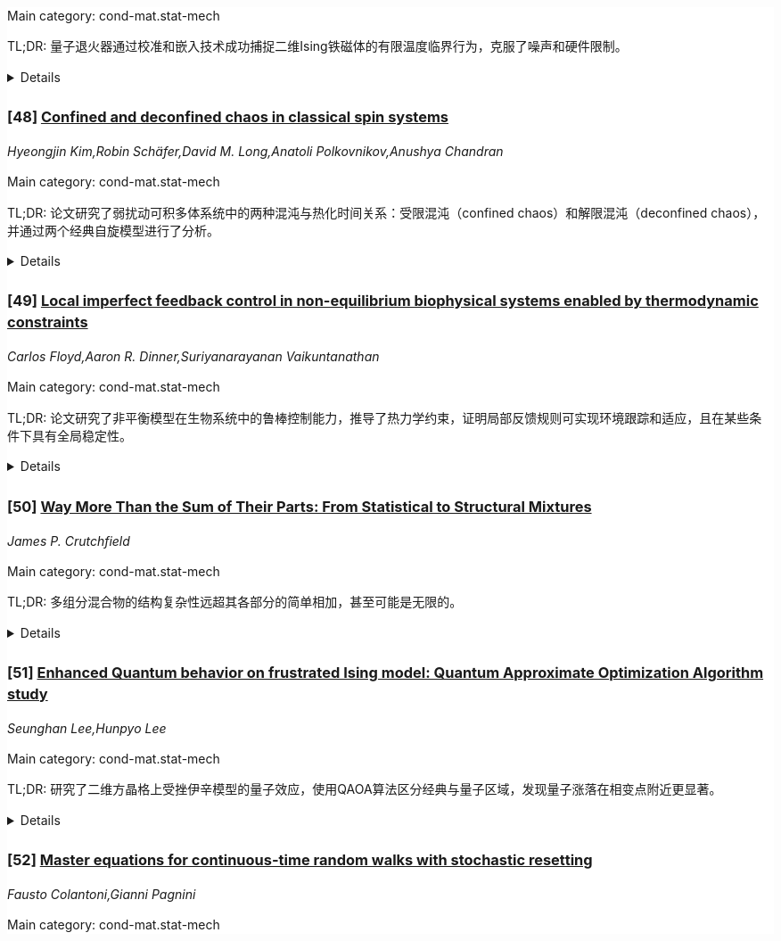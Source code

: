 Main category: cond-mat.stat-mech

TL;DR: 量子退火器通过校准和嵌入技术成功捕捉二维Ising铁磁体的有限温度临界行为，克服了噪声和硬件限制。


<details><summary>Details</summary></details>


### [48] [Confined and deconfined chaos in classical spin systems](https://arxiv.org/abs/2507.07168)
*Hyeongjin Kim,Robin Schäfer,David M. Long,Anatoli Polkovnikov,Anushya Chandran*

Main category: cond-mat.stat-mech

TL;DR: 论文研究了弱扰动可积多体系统中的两种混沌与热化时间关系：受限混沌（confined chaos）和解限混沌（deconfined chaos），并通过两个经典自旋模型进行了分析。


<details><summary>Details</summary></details>


### [49] [Local imperfect feedback control in non-equilibrium biophysical systems enabled by thermodynamic constraints](https://arxiv.org/abs/2507.07295)
*Carlos Floyd,Aaron R. Dinner,Suriyanarayanan Vaikuntanathan*

Main category: cond-mat.stat-mech

TL;DR: 论文研究了非平衡模型在生物系统中的鲁棒控制能力，推导了热力学约束，证明局部反馈规则可实现环境跟踪和适应，且在某些条件下具有全局稳定性。


<details><summary>Details</summary></details>


### [50] [Way More Than the Sum of Their Parts: From Statistical to Structural Mixtures](https://arxiv.org/abs/2507.07343)
*James P. Crutchfield*

Main category: cond-mat.stat-mech

TL;DR: 多组分混合物的结构复杂性远超其各部分的简单相加，甚至可能是无限的。


<details><summary>Details</summary></details>


### [51] [Enhanced Quantum behavior on frustrated Ising model: Quantum Approximate Optimization Algorithm study](https://arxiv.org/abs/2507.07457)
*Seunghan Lee,Hunpyo Lee*

Main category: cond-mat.stat-mech

TL;DR: 研究了二维方晶格上受挫伊辛模型的量子效应，使用QAOA算法区分经典与量子区域，发现量子涨落在相变点附近更显著。


<details><summary>Details</summary></details>


### [52] [Master equations for continuous-time random walks with stochastic resetting](https://arxiv.org/abs/2507.07590)
*Fausto Colantoni,Gianni Pagnini*

Main category: cond-mat.stat-mech

